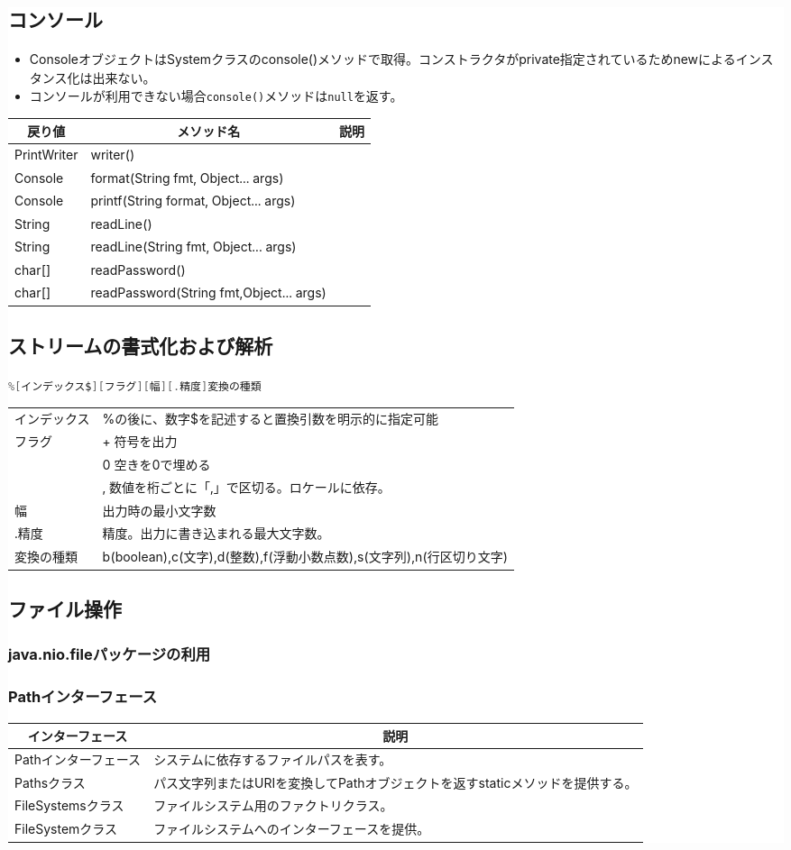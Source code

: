## コンソール
- ConsoleオブジェクトはSystemクラスのconsole()メソッドで取得。コンストラクタがprivate指定されているためnewによるインスタンス化は出来ない。
- コンソールが利用できない場合`console()`メソッドは`null`を返す。

|戻り値|メソッド名|説明|
|---|---|---|
|PrintWriter|writer()||
|Console|format(String fmt, Object... args)||
|Console|printf(String format, Object... args)||
|String|readLine()||
|String|readLine(String fmt, Object... args)||
|char[]|readPassword()||
|char[]|readPassword(String fmt,Object... args)|

## ストリームの書式化および解析

```java
%[インデックス$][フラグ][幅][.精度]変換の種類
```
|||
|---|---|
|インデックス|%の後に、数字$を記述すると置換引数を明示的に指定可能|
|フラグ|+ 符号を出力|
||0 空きを0で埋める|
||, 数値を桁ごとに「,」で区切る。ロケールに依存。|
|幅|出力時の最小文字数|
|.精度|精度。出力に書き込まれる最大文字数。|
|変換の種類|b(boolean),c(文字),d(整数),f(浮動小数点数),s(文字列),n(行区切り文字)|

## ファイル操作
### java.nio.fileパッケージの利用
### Pathインターフェース
|インターフェース|説明|
|---|---|
|Pathインターフェース |システムに依存するファイルパスを表す。|
|Pathsクラス         |パス文字列またはURIを変換してPathオブジェクトを返すstaticメソッドを提供する。|
|FileSystemsクラス   |ファイルシステム用のファクトリクラス。|
|FileSystemクラス    |ファイルシステムへのインターフェースを提供。|
